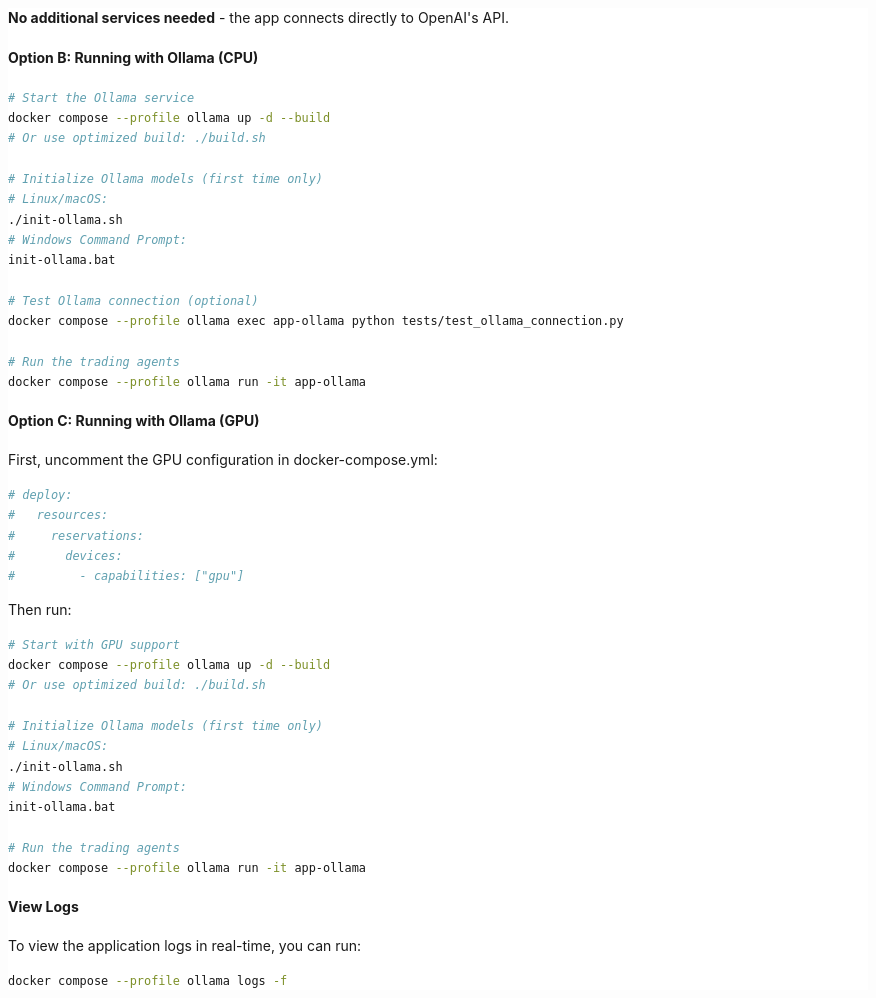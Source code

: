 **No additional services needed** - the app connects directly to OpenAI's API.

#### Option B: Running with Ollama (CPU)

```bash
# Start the Ollama service
docker compose --profile ollama up -d --build
# Or use optimized build: ./build.sh

# Initialize Ollama models (first time only)
# Linux/macOS:
./init-ollama.sh
# Windows Command Prompt:
init-ollama.bat

# Test Ollama connection (optional)
docker compose --profile ollama exec app-ollama python tests/test_ollama_connection.py

# Run the trading agents
docker compose --profile ollama run -it app-ollama
```

#### Option C: Running with Ollama (GPU)

First, uncomment the GPU configuration in docker-compose.yml:

```yaml
# deploy:
#   resources:
#     reservations:
#       devices:
#         - capabilities: ["gpu"]
```

Then run:

```bash
# Start with GPU support
docker compose --profile ollama up -d --build
# Or use optimized build: ./build.sh

# Initialize Ollama models (first time only)
# Linux/macOS:
./init-ollama.sh
# Windows Command Prompt:
init-ollama.bat

# Run the trading agents
docker compose --profile ollama run -it app-ollama
```

#### View Logs

To view the application logs in real-time, you can run:

```bash
docker compose --profile ollama logs -f
```
